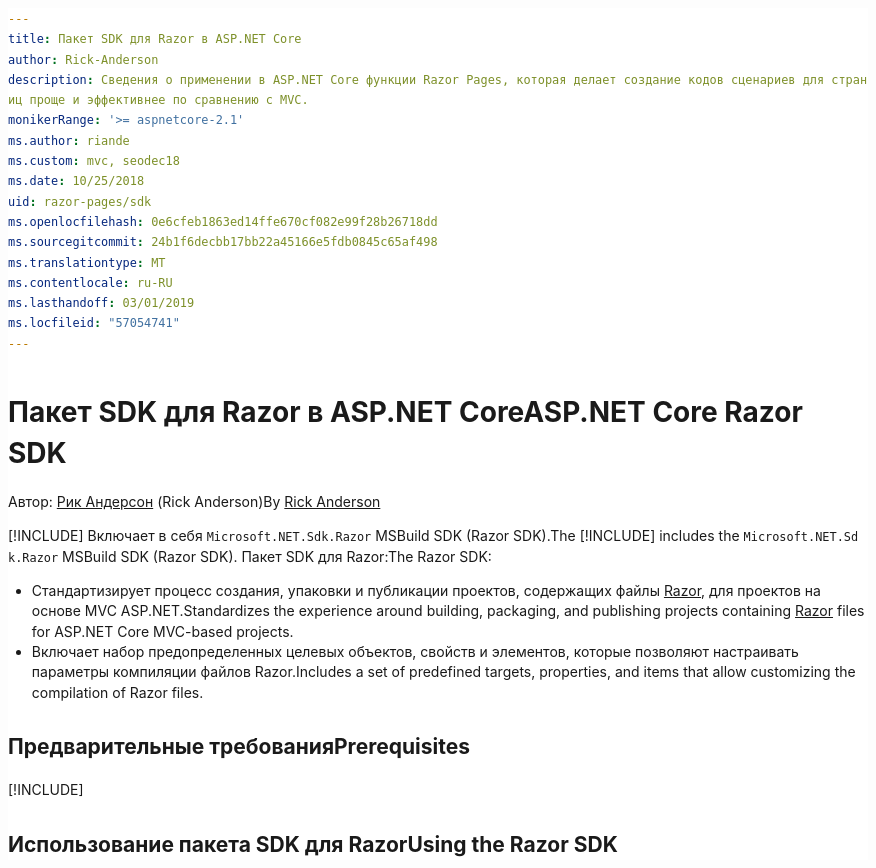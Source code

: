 ```yaml
---
title: Пакет SDK для Razor в ASP.NET Core
author: Rick-Anderson
description: Сведения о применении в ASP.NET Core функции Razor Pages, которая делает создание кодов сценариев для страниц проще и эффективнее по сравнению с MVC.
monikerRange: '>= aspnetcore-2.1'
ms.author: riande
ms.custom: mvc, seodec18
ms.date: 10/25/2018
uid: razor-pages/sdk
ms.openlocfilehash: 0e6cfeb1863ed14ffe670cf082e99f28b26718dd
ms.sourcegitcommit: 24b1f6decbb17bb22a45166e5fdb0845c65af498
ms.translationtype: MT
ms.contentlocale: ru-RU
ms.lasthandoff: 03/01/2019
ms.locfileid: "57054741"
---
```

# <a name="aspnet-core-razor-sdk"></a><span data-ttu-id="10cfd-103">Пакет SDK для Razor в ASP.NET Core</span><span class="sxs-lookup"><span data-stu-id="10cfd-103">ASP.NET Core Razor SDK</span></span>

<span data-ttu-id="10cfd-104">Автор: [Рик Андерсон](https://twitter.com/RickAndMSFT) (Rick Anderson)</span><span class="sxs-lookup"><span data-stu-id="10cfd-104">By [Rick Anderson](https://twitter.com/RickAndMSFT)</span></span>

<span data-ttu-id="10cfd-105">[!INCLUDE[](~/includes/2.1-SDK.md)] Включает в себя `Microsoft.NET.Sdk.Razor` MSBuild SDK (Razor SDK).</span><span class="sxs-lookup"><span data-stu-id="10cfd-105">The [!INCLUDE[](~/includes/2.1-SDK.md)] includes the `Microsoft.NET.Sdk.Razor` MSBuild SDK (Razor SDK).</span></span> <span data-ttu-id="10cfd-106">Пакет SDK для Razor:</span><span class="sxs-lookup"><span data-stu-id="10cfd-106">The Razor SDK:</span></span>

* <span data-ttu-id="10cfd-107">Стандартизирует процесс создания, упаковки и публикации проектов, содержащих файлы [Razor](xref:mvc/views/razor), для проектов на основе MVC ASP.NET.</span><span class="sxs-lookup"><span data-stu-id="10cfd-107">Standardizes the experience around building, packaging, and publishing projects containing [Razor](xref:mvc/views/razor) files for ASP.NET Core MVC-based projects.</span></span>
* <span data-ttu-id="10cfd-108">Включает набор предопределенных целевых объектов, свойств и элементов, которые позволяют настраивать параметры компиляции файлов Razor.</span><span class="sxs-lookup"><span data-stu-id="10cfd-108">Includes a set of predefined targets, properties, and items that allow customizing the compilation of Razor files.</span></span>

## <a name="prerequisites"></a><span data-ttu-id="10cfd-109">Предварительные требования</span><span class="sxs-lookup"><span data-stu-id="10cfd-109">Prerequisites</span></span>

[!INCLUDE[](~/includes/2.1-SDK.md)]

## <a name="using-the-razor-sdk"></a><span data-ttu-id="10cfd-110">Использование пакета SDK для Razor</span><span class="sxs-lookup"><span data-stu-id="10cfd-110">Using the Razor SDK</span></span>
